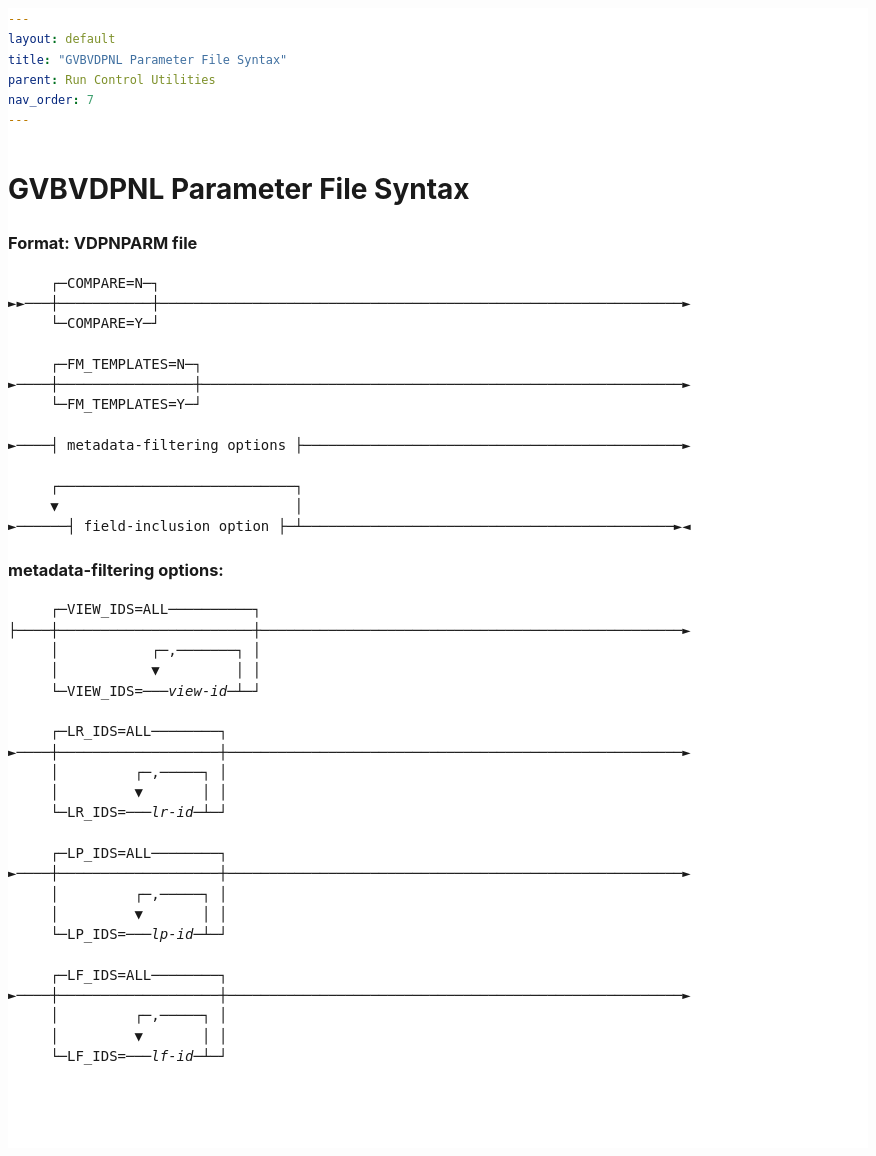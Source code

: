 ```yaml
---
layout: default
title: "GVBVDPNL Parameter File Syntax"
parent: Run Control Utilities
nav_order: 7
---
```


# GVBVDPNL Parameter File Syntax 
  
### Format: VDPNPARM file
<pre>
     ┌─COMPARE=N─┐
►►───┼───────────┼──────────────────────────────────────────────────────────────► 
     └─COMPARE=Y─┘
  
     ┌─FM_TEMPLATES=N─┐ 
►────┼────────────────┼─────────────────────────────────────────────────────────► 
     └─FM_TEMPLATES=Y─┘

►────┤ metadata-filtering options ├─────────────────────────────────────────────►
   
     ┌────────────────────────────┐ 
     ▼                            │ 
►──────┤ field-inclusion option ├─┴────────────────────────────────────────────►◄ 
</pre>
### metadata-filtering options:
<pre>
     ┌─VIEW_IDS=ALL──────────┐                                                    
├────┼───────────────────────┼──────────────────────────────────────────────────► 
     │           ┌─,───────┐ │                                                    
     │           ▼         │ │                                                    
     └─VIEW_IDS=───<i>view-id</i>─┴─┘                                                    
                                                                                   
     ┌─LR_IDS=ALL────────┐                                                        
►────┼───────────────────┼──────────────────────────────────────────────────────► 
     │         ┌─,─────┐ │                                                        
     │         ▼       │ │                                                        
     └─LR_IDS=───<i>lr-id</i>─┴─┘                                                        
                                                                                   
     ┌─LP_IDS=ALL────────┐                                                        
►────┼───────────────────┼──────────────────────────────────────────────────────► 
     │         ┌─,─────┐ │                                                        
     │         ▼       │ │                                                        
     └─LP_IDS=───<i>lp-id</i>─┴─┘                                                        
                                                                                   
     ┌─LF_IDS=ALL────────┐                                                        
►────┼───────────────────┼──────────────────────────────────────────────────────► 
     │         ┌─,─────┐ │                                                        
     │         ▼       │ │                                                        
     └─LF_IDS=───<i>lf-id</i>─┴─┘                                                        
                                                                                   